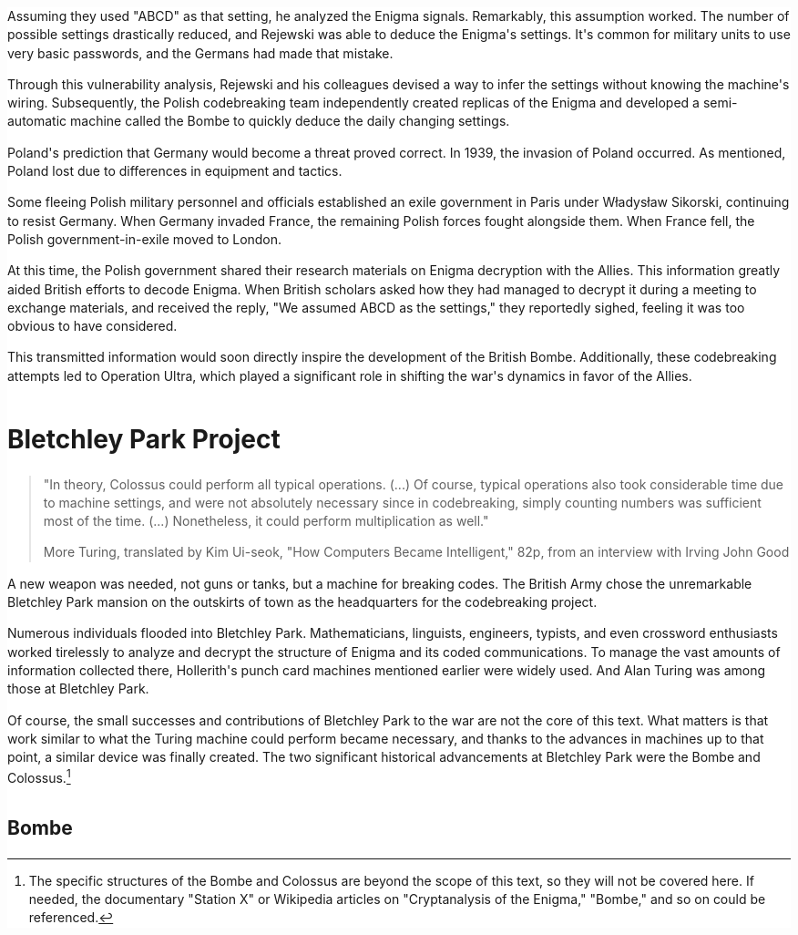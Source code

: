 Assuming they used "ABCD" as that setting, he analyzed the Enigma signals. Remarkably, this assumption worked. The number of possible settings drastically reduced, and Rejewski was able to deduce the Enigma's settings. It's common for military units to use very basic passwords, and the Germans had made that mistake.

Through this vulnerability analysis, Rejewski and his colleagues devised a way to infer the settings without knowing the machine's wiring. Subsequently, the Polish codebreaking team independently created replicas of the Enigma and developed a semi-automatic machine called the Bombe to quickly deduce the daily changing settings.

Poland's prediction that Germany would become a threat proved correct. In 1939, the invasion of Poland occurred. As mentioned, Poland lost due to differences in equipment and tactics.

Some fleeing Polish military personnel and officials established an exile government in Paris under Władysław Sikorski, continuing to resist Germany. When Germany invaded France, the remaining Polish forces fought alongside them. When France fell, the Polish government-in-exile moved to London.

At this time, the Polish government shared their research materials on Enigma decryption with the Allies. This information greatly aided British efforts to decode Enigma. When British scholars asked how they had managed to decrypt it during a meeting to exchange materials, and received the reply, "We assumed ABCD as the settings," they reportedly sighed, feeling it was too obvious to have considered.

This transmitted information would soon directly inspire the development of the British Bombe. Additionally, these codebreaking attempts led to Operation Ultra, which played a significant role in shifting the war's dynamics in favor of the Allies.

# Bletchley Park Project

> "In theory, Colossus could perform all typical operations. (...) Of course, typical operations also took considerable time due to machine settings, and were not absolutely necessary since in codebreaking, simply counting numbers was sufficient most of the time. (...) Nonetheless, it could perform multiplication as well."
>
> More Turing, translated by Kim Ui-seok, "How Computers Became Intelligent," 82p, from an interview with Irving John Good

A new weapon was needed, not guns or tanks, but a machine for breaking codes. The British Army chose the unremarkable Bletchley Park mansion on the outskirts of town as the headquarters for the codebreaking project.

Numerous individuals flooded into Bletchley Park. Mathematicians, linguists, engineers, typists, and even crossword enthusiasts worked tirelessly to analyze and decrypt the structure of Enigma and its coded communications. To manage the vast amounts of information collected there, Hollerith's punch card machines mentioned earlier were widely used. And Alan Turing was among those at Bletchley Park.

Of course, the small successes and contributions of Bletchley Park to the war are not the core of this text. What matters is that work similar to what the Turing machine could perform became necessary, and thanks to the advances in machines up to that point, a similar device was finally created. The two significant historical advancements at Bletchley Park were the Bombe and Colossus.[^4]

## Bombe


[^1]: The term 'Blitzkrieg' was not an official doctrine of the German army. This quote is merely German propaganda. The term Blitzkrieg was later interpreted by the Allies as a combination of traditional German mobile warfare tactics with effective use of tanks and air force. Analyzing this point and revealing that Blitzkrieg was a myth rather than a real strategy is what the "Legend of Blitzkrieg" outlined. The title's use of 'legend' refers not to praise but rather to 'a story that does not exist.' Regardless, the concept was widely circulated until the 1990s as if it were a real military strategy, and the Allies believed at the time that the Blitzkrieg actually existed. The important point is not whether the term Blitzkrieg had any substance but that both rapid operations and the Wolfpack tactics Germany used at sea heavily relied on 'signals and communications.' The existence of the blitzkrieg doctrine is not central to this text; what is key is that German operations unfolded based on information warfare, codebreaking, and communications interception.
[^2]: Interestingly, Heinz Guderian, known for using Blitzkrieg, is also depicted in photos alongside Enigma.
[^3]: Chronologically, the Bletchley Park codebreaking project began before the Atlantic Battle. The Allied codebreaking project was ongoing prior to the German U-boat Wolfpack tactics and had already made some progress. However, the German army continually reinforced its code systems, and the encryption codes for the army and navy were different, impacting the progress of codebreaking. Also, since the ongoing game of cat and mouse regarding codes isn’t central to this text, it is briefly mentioned. For more on developments in codebreaking, the documentary "Station X" is a good resource.
[^4]: The specific structures of the Bombe and Colossus are beyond the scope of this text, so they will not be covered here. If needed, the documentary "Station X" or Wikipedia articles on "Cryptanalysis of the Enigma," "Bombe," and so on could be referenced.
[^5]: This is known as teleprinter code.
[^6]: Given the short lifespan and frequent malfunctions of vacuum tubes, backups were included. Furthermore, Flowers also proposed ideas to lower the malfunction rates of vacuum tubes. He suggested simply not turning off Colossus to avoid thermal shocks from rapid temperature changes of the vacuum tubes.
[^7]: More specifically, it needed to be proven that all logical operations could be represented through switches. This was already demonstrated by Claude Shannon in his master's thesis in 1937.
[^8]: More Turing, translated by Kim Ui-seok, "How Computers Became Intelligent," 99p, cited again.